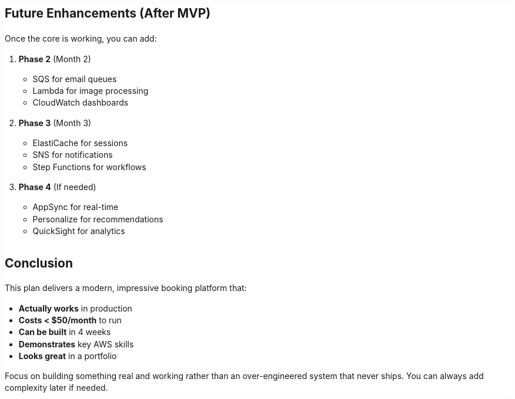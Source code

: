 ## Future Enhancements (After MVP)

Once the core is working, you can add:

1. **Phase 2** (Month 2)
   - SQS for email queues
   - Lambda for image processing
   - CloudWatch dashboards

2. **Phase 3** (Month 3)
   - ElastiCache for sessions
   - SNS for notifications
   - Step Functions for workflows

3. **Phase 4** (If needed)
   - AppSync for real-time
   - Personalize for recommendations
   - QuickSight for analytics

## Conclusion

This plan delivers a modern, impressive booking platform that:
- **Actually works** in production
- **Costs < $50/month** to run
- **Can be built** in 4 weeks
- **Demonstrates** key AWS skills
- **Looks great** in a portfolio

Focus on building something real and working rather than an over-engineered system that never ships. You can always add complexity later if needed.